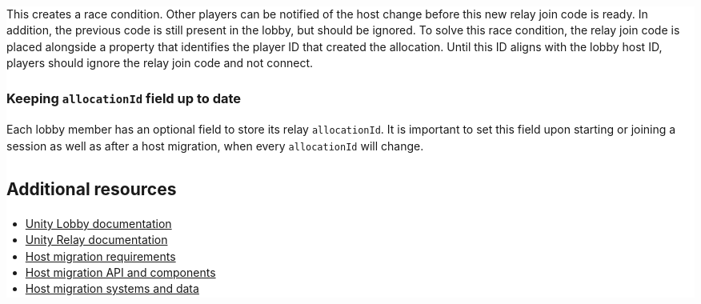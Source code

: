 This creates a race condition. Other players can be notified of the host change before this new relay join code is ready. In addition, the previous code is still present in the lobby, but should be ignored. To solve this race condition, the relay join code is placed alongside a property that identifies the player ID that created the allocation. Until this ID aligns with the lobby host ID, players should ignore the relay join code and not connect.

### Keeping `allocationId` field up to date

Each lobby member has an optional field to store its relay `allocationId`. It is important to set this field upon starting or joining a session as well as after a host migration, when every `allocationId` will change.

## Additional resources

* [Unity Lobby documentation](https://docs.unity.com/ugs/en-us/manual/lobby/manual/unity-lobby-service)
* [Unity Relay documentation](https://docs.unity.com/ugs/en-us/manual/relay/manual/introduction)
* [Host migration requirements](host-migration-requirements.md)
* [Host migration API and components](host-migration-api.md)
* [Host migration systems and data](host-migration-systems.md)
